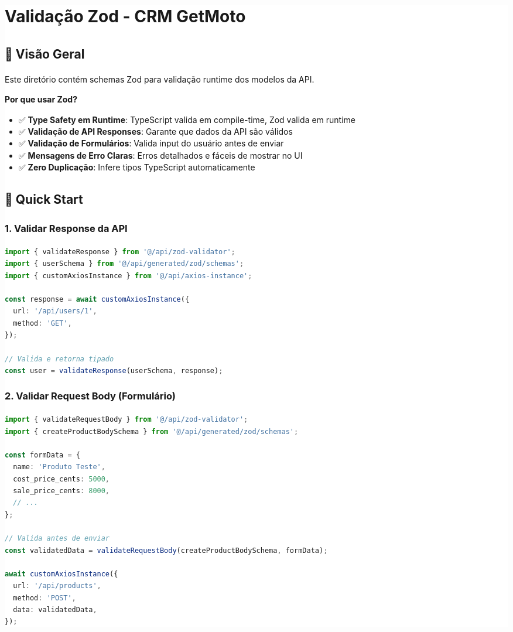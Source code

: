 # Validação Zod - CRM GetMoto

## 📖 Visão Geral

Este diretório contém schemas Zod para validação runtime dos modelos da API.

**Por que usar Zod?**
- ✅ **Type Safety em Runtime**: TypeScript valida em compile-time, Zod valida em runtime
- ✅ **Validação de API Responses**: Garante que dados da API são válidos
- ✅ **Validação de Formulários**: Valida input do usuário antes de enviar
- ✅ **Mensagens de Erro Claras**: Erros detalhados e fáceis de mostrar no UI
- ✅ **Zero Duplicação**: Infere tipos TypeScript automaticamente

## 🚀 Quick Start

### 1. Validar Response da API

```typescript
import { validateResponse } from '@/api/zod-validator';
import { userSchema } from '@/api/generated/zod/schemas';
import { customAxiosInstance } from '@/api/axios-instance';

const response = await customAxiosInstance({
  url: '/api/users/1',
  method: 'GET',
});

// Valida e retorna tipado
const user = validateResponse(userSchema, response);
```

### 2. Validar Request Body (Formulário)

```typescript
import { validateRequestBody } from '@/api/zod-validator';
import { createProductBodySchema } from '@/api/generated/zod/schemas';

const formData = {
  name: 'Produto Teste',
  cost_price_cents: 5000,
  sale_price_cents: 8000,
  // ...
};

// Valida antes de enviar
const validatedData = validateRequestBody(createProductBodySchema, formData);

await customAxiosInstance({
  url: '/api/products',
  method: 'POST',
  data: validatedData,
});
```

